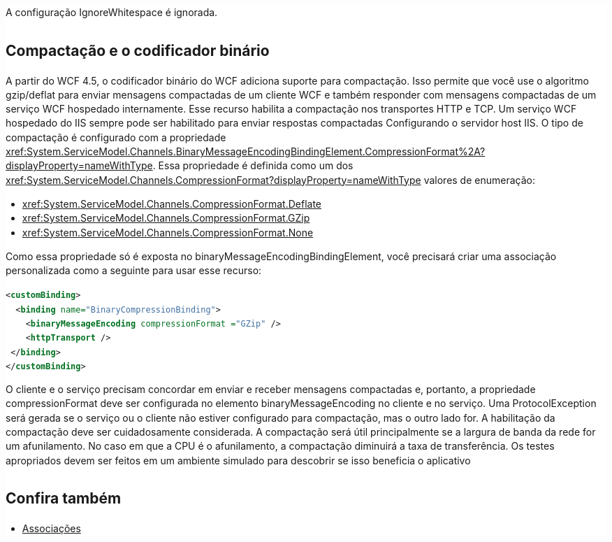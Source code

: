 A configuração IgnoreWhitespace é ignorada.  
  
## <a name="compression-and-the-binary-encoder"></a>Compactação e o codificador binário

A partir do WCF 4.5, o codificador binário do WCF adiciona suporte para compactação. Isso permite que você use o algoritmo gzip/deflat para enviar mensagens compactadas de um cliente WCF e também responder com mensagens compactadas de um serviço WCF hospedado internamente. Esse recurso habilita a compactação nos transportes HTTP e TCP. Um serviço WCF hospedado do IIS sempre pode ser habilitado para enviar respostas compactadas Configurando o servidor host IIS. O tipo de compactação é configurado com a propriedade <xref:System.ServiceModel.Channels.BinaryMessageEncodingBindingElement.CompressionFormat%2A?displayProperty=nameWithType>. Essa propriedade é definida como um dos <xref:System.ServiceModel.Channels.CompressionFormat?displayProperty=nameWithType> valores de enumeração:

- <xref:System.ServiceModel.Channels.CompressionFormat.Deflate>
- <xref:System.ServiceModel.Channels.CompressionFormat.GZip>
- <xref:System.ServiceModel.Channels.CompressionFormat.None>
  
Como essa propriedade só é exposta no binaryMessageEncodingBindingElement, você precisará criar uma associação personalizada como a seguinte para usar esse recurso:

 ```xml
 <customBinding>
   <binding name="BinaryCompressionBinding">
     <binaryMessageEncoding compressionFormat ="GZip" />
     <httpTransport />
  </binding>
</customBinding>
 ```

O cliente e o serviço precisam concordar em enviar e receber mensagens compactadas e, portanto, a propriedade compressionFormat deve ser configurada no elemento binaryMessageEncoding no cliente e no serviço. Uma ProtocolException será gerada se o serviço ou o cliente não estiver configurado para compactação, mas o outro lado for. A habilitação da compactação deve ser cuidadosamente considerada. A compactação será útil principalmente se a largura de banda da rede for um afunilamento. No caso em que a CPU é o afunilamento, a compactação diminuirá a taxa de transferência. Os testes apropriados devem ser feitos em um ambiente simulado para descobrir se isso beneficia o aplicativo  
  
## <a name="see-also"></a>Confira também

- [Associações](bindings.md)
